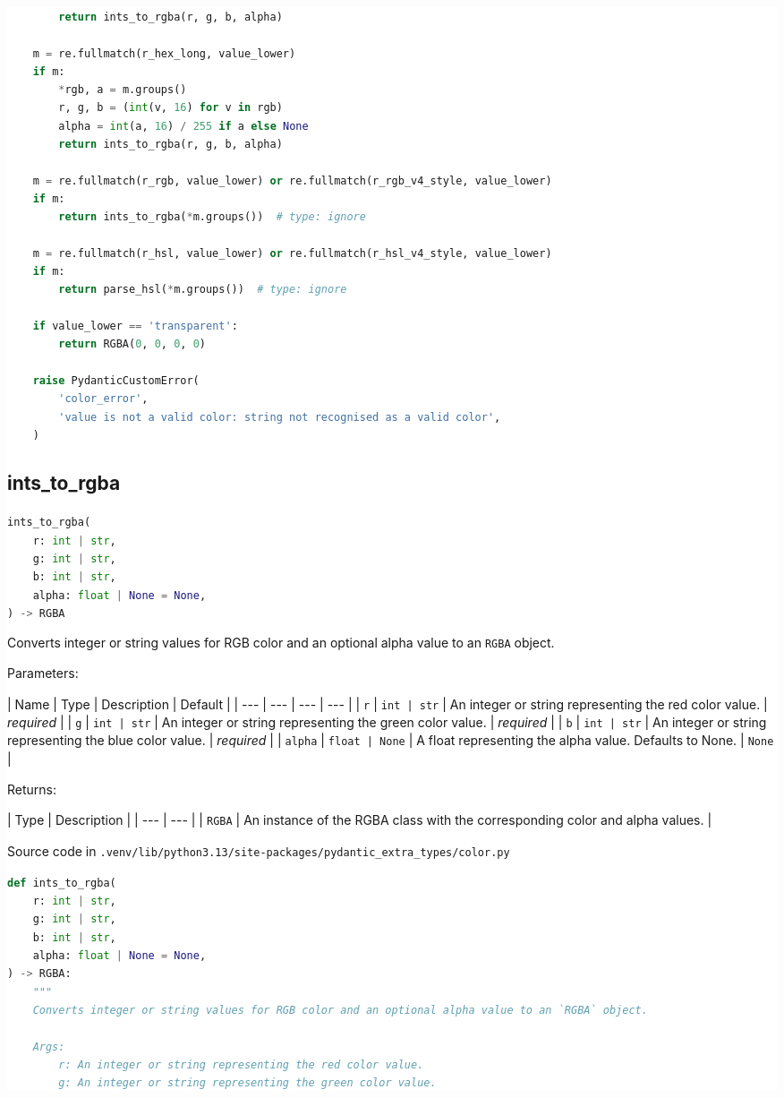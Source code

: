 ```python
        return ints_to_rgba(r, g, b, alpha)

    m = re.fullmatch(r_hex_long, value_lower)
    if m:
        *rgb, a = m.groups()
        r, g, b = (int(v, 16) for v in rgb)
        alpha = int(a, 16) / 255 if a else None
        return ints_to_rgba(r, g, b, alpha)

    m = re.fullmatch(r_rgb, value_lower) or re.fullmatch(r_rgb_v4_style, value_lower)
    if m:
        return ints_to_rgba(*m.groups())  # type: ignore

    m = re.fullmatch(r_hsl, value_lower) or re.fullmatch(r_hsl_v4_style, value_lower)
    if m:
        return parse_hsl(*m.groups())  # type: ignore

    if value_lower == 'transparent':
        return RGBA(0, 0, 0, 0)

    raise PydanticCustomError(
        'color_error',
        'value is not a valid color: string not recognised as a valid color',
    )

```

## ints_to_rgba

```python
ints_to_rgba(
    r: int | str,
    g: int | str,
    b: int | str,
    alpha: float | None = None,
) -> RGBA

```

Converts integer or string values for RGB color and an optional alpha value to an `RGBA` object.

Parameters:

| Name | Type | Description | Default | | --- | --- | --- | --- | | `r` | `int | str` | An integer or string representing the red color value. | *required* | | `g` | `int | str` | An integer or string representing the green color value. | *required* | | `b` | `int | str` | An integer or string representing the blue color value. | *required* | | `alpha` | `float | None` | A float representing the alpha value. Defaults to None. | `None` |

Returns:

| Type | Description | | --- | --- | | `RGBA` | An instance of the RGBA class with the corresponding color and alpha values. |

Source code in `.venv/lib/python3.13/site-packages/pydantic_extra_types/color.py`

```python
def ints_to_rgba(
    r: int | str,
    g: int | str,
    b: int | str,
    alpha: float | None = None,
) -> RGBA:
    """
    Converts integer or string values for RGB color and an optional alpha value to an `RGBA` object.

    Args:
        r: An integer or string representing the red color value.
        g: An integer or string representing the green color value.
```